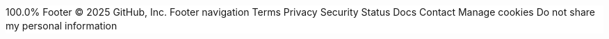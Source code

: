 100.0%
Footer
© 2025 GitHub, Inc.
Footer navigation
Terms
Privacy
Security
Status
Docs
Contact
Manage cookies
Do not share my personal information
